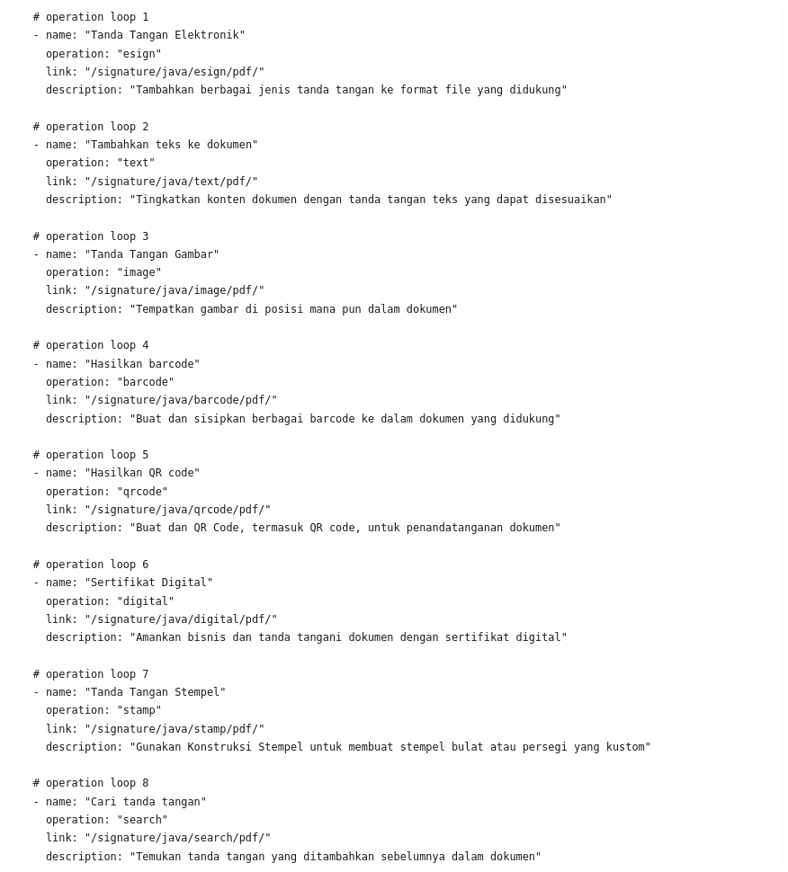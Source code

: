         # operation loop 1
        - name: "Tanda Tangan Elektronik"
          operation: "esign"
          link: "/signature/java/esign/pdf/"
          description: "Tambahkan berbagai jenis tanda tangan ke format file yang didukung"

        # operation loop 2
        - name: "Tambahkan teks ke dokumen"
          operation: "text"
          link: "/signature/java/text/pdf/"
          description: "Tingkatkan konten dokumen dengan tanda tangan teks yang dapat disesuaikan"

        # operation loop 3
        - name: "Tanda Tangan Gambar"
          operation: "image"
          link: "/signature/java/image/pdf/"
          description: "Tempatkan gambar di posisi mana pun dalam dokumen"

        # operation loop 4
        - name: "Hasilkan barcode"
          operation: "barcode"
          link: "/signature/java/barcode/pdf/"
          description: "Buat dan sisipkan berbagai barcode ke dalam dokumen yang didukung"

        # operation loop 5
        - name: "Hasilkan QR code"
          operation: "qrcode"
          link: "/signature/java/qrcode/pdf/"
          description: "Buat dan QR Code, termasuk QR code, untuk penandatanganan dokumen"
          
        # operation loop 6
        - name: "Sertifikat Digital"
          operation: "digital"
          link: "/signature/java/digital/pdf/"
          description: "Amankan bisnis dan tanda tangani dokumen dengan sertifikat digital"

        # operation loop 7
        - name: "Tanda Tangan Stempel"
          operation: "stamp"
          link: "/signature/java/stamp/pdf/"
          description: "Gunakan Konstruksi Stempel untuk membuat stempel bulat atau persegi yang kustom"
          
        # operation loop 8
        - name: "Cari tanda tangan"
          operation: "search"
          link: "/signature/java/search/pdf/"
          description: "Temukan tanda tangan yang ditambahkan sebelumnya dalam dokumen"
          